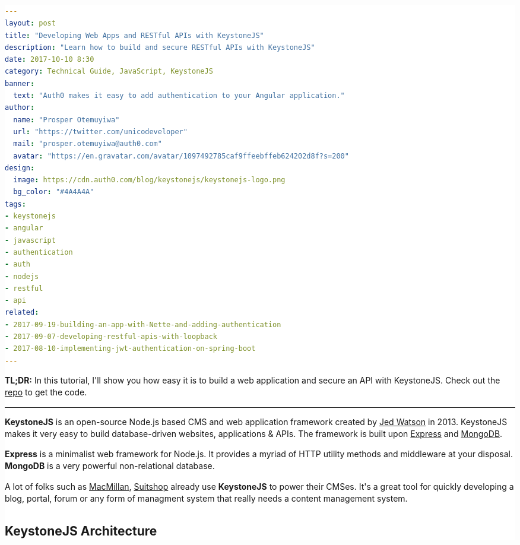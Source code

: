 ```yaml
---
layout: post
title: "Developing Web Apps and RESTful APIs with KeystoneJS"
description: "Learn how to build and secure RESTful APIs with KeystoneJS"
date: 2017-10-10 8:30
category: Technical Guide, JavaScript, KeystoneJS
banner:
  text: "Auth0 makes it easy to add authentication to your Angular application."
author:
  name: "Prosper Otemuyiwa"
  url: "https://twitter.com/unicodeveloper"
  mail: "prosper.otemuyiwa@auth0.com"
  avatar: "https://en.gravatar.com/avatar/1097492785caf9ffeebffeb624202d8f?s=200"
design:
  image: https://cdn.auth0.com/blog/keystonejs/keystonejs-logo.png
  bg_color: "#4A4A4A"
tags:
- keystonejs
- angular
- javascript
- authentication
- auth
- nodejs
- restful
- api
related:
- 2017-09-19-building-an-app-with-Nette-and-adding-authentication
- 2017-09-07-developing-restful-apis-with-loopback
- 2017-08-10-implementing-jwt-authentication-on-spring-boot
---
```


**TL;DR:** In this tutorial, I'll show you how easy it is to build a web application and secure an API with KeystoneJS. Check out the [repo](https://github.com/auth0-blog/keystonejs-auth) to get the code.

---

**KeystoneJS** is an open-source Node.js based CMS and web application framework created by [Jed Watson](https://twitter.com/jedwatson) in 2013. KeystoneJS makes it very easy to build database-driven websites, applications & APIs. The framework is built upon [Express](https://expressjs.com) and [MongoDB](https://www.mongodb.com).

**Express** is a minimalist web framework for Node.js. It provides a myriad of HTTP utility methods and middleware at your disposal. **MongoDB** is a very powerful non-relational database.

A lot of folks such as [MacMillan](http://www.macmillanconnect.com.au/), [Suitshop](http://www.suitshop.com.au) already use **KeystoneJS** to power their CMSes. It's a great tool for quickly developing a blog, portal, forum or any form of managment system that really needs a content management system.

## KeystoneJS Architecture
